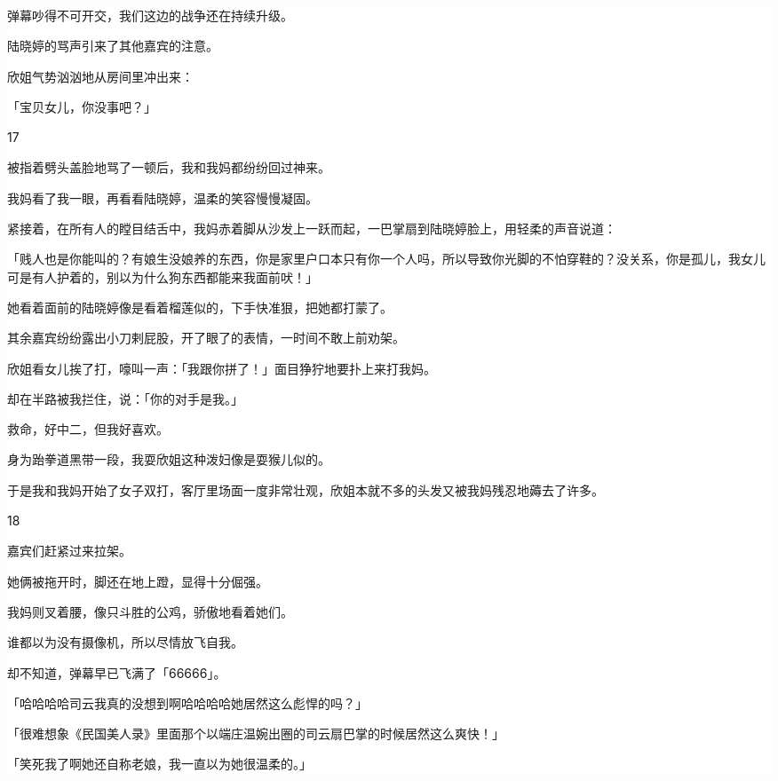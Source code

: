 弹幕吵得不可开交，我们这边的战争还在持续升级。


陆晓婷的骂声引来了其他嘉宾的注意。


欣姐气势汹汹地从房间里冲出来：


「宝贝女儿，你没事吧？」


17


被指着劈头盖脸地骂了一顿后，我和我妈都纷纷回过神来。


我妈看了我一眼，再看看陆晓婷，温柔的笑容慢慢凝固。


紧接着，在所有人的瞠目结舌中，我妈赤着脚从沙发上一跃而起，一巴掌扇到陆晓婷脸上，用轻柔的声音说道：


「贱人也是你能叫的？有娘生没娘养的东西，你是家里户口本只有你一个人吗，所以导致你光脚的不怕穿鞋的？没关系，你是孤儿，我女儿可是有人护着的，别以为什么狗东西都能来我面前吠！」


她看着面前的陆晓婷像是看着榴莲似的，下手快准狠，把她都打蒙了。


其余嘉宾纷纷露出小刀剌屁股，开了眼了的表情，一时间不敢上前劝架。


欣姐看女儿挨了打，嚎叫一声：「我跟你拼了！」面目狰狞地要扑上来打我妈。


却在半路被我拦住，说：「你的对手是我。」


救命，好中二，但我好喜欢。


身为跆拳道黑带一段，我耍欣姐这种泼妇像是耍猴儿似的。


于是我和我妈开始了女子双打，客厅里场面一度非常壮观，欣姐本就不多的头发又被我妈残忍地薅去了许多。


18


嘉宾们赶紧过来拉架。


她俩被拖开时，脚还在地上蹬，显得十分倔强。


我妈则叉着腰，像只斗胜的公鸡，骄傲地看着她们。


谁都以为没有摄像机，所以尽情放飞自我。


却不知道，弹幕早已飞满了「66666」。


「哈哈哈哈司云我真的没想到啊哈哈哈哈她居然这么彪悍的吗？」


「很难想象《民国美人录》里面那个以端庄温婉出圈的司云扇巴掌的时候居然这么爽快！」


「笑死我了啊她还自称老娘，我一直以为她很温柔的。」
